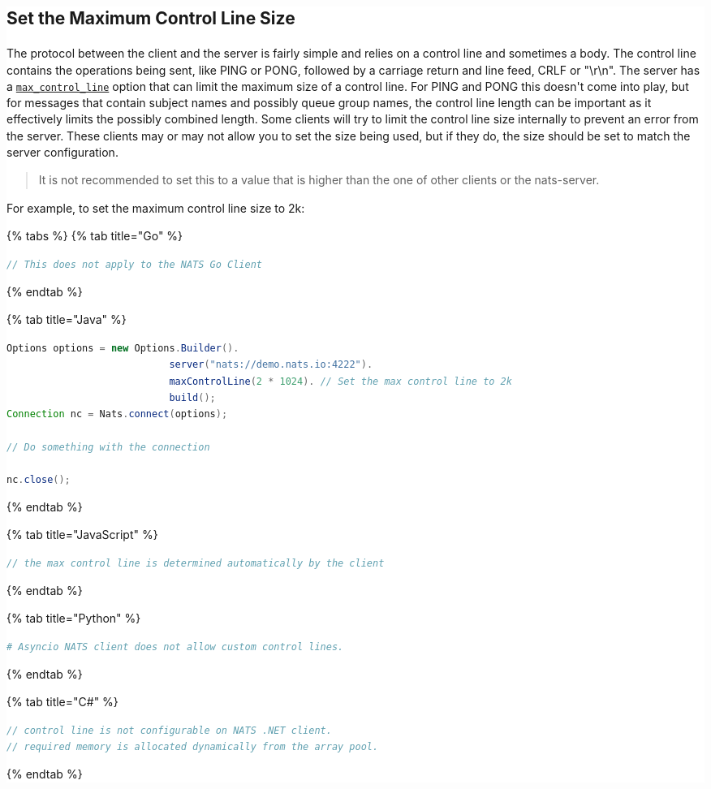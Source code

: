 ## Set the Maximum Control Line Size

The protocol between the client and the server is fairly simple and relies on a control line and sometimes a body. The control line contains the operations being sent, like PING or PONG, followed by a carriage return and line feed, CRLF or "\r\n". The server has a [`max_control_line`](/running-a-nats-service/configuration/README.md#limits) option that can limit the maximum size of a control line. For PING and PONG this doesn't come into play, but for messages that contain subject names and possibly queue group names, the control line length can be important as it effectively limits the possibly combined length. Some clients will try to limit the control line size internally to prevent an error from the server. These clients may or may not allow you to set the size being used, but if they do, the size should be set to match the server configuration.

> It is not recommended to set this to a value that is higher than the one of other clients or the nats-server.

For example, to set the maximum control line size to 2k:

{% tabs %}
{% tab title="Go" %}
```go
// This does not apply to the NATS Go Client
```
{% endtab %}

{% tab title="Java" %}
```java
Options options = new Options.Builder().
                            server("nats://demo.nats.io:4222").
                            maxControlLine(2 * 1024). // Set the max control line to 2k
                            build();
Connection nc = Nats.connect(options);

// Do something with the connection

nc.close();
```
{% endtab %}

{% tab title="JavaScript" %}
```javascript
// the max control line is determined automatically by the client
```
{% endtab %}

{% tab title="Python" %}
```python
# Asyncio NATS client does not allow custom control lines.
```
{% endtab %}

{% tab title="C#" %}
```csharp
// control line is not configurable on NATS .NET client.
// required memory is allocated dynamically from the array pool.
```
{% endtab %}
